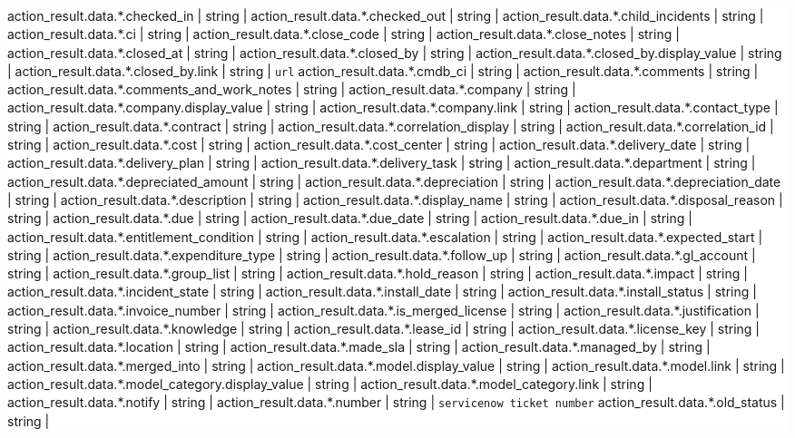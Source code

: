action\_result\.data\.\*\.checked\_in | string | 
action\_result\.data\.\*\.checked\_out | string | 
action\_result\.data\.\*\.child\_incidents | string | 
action\_result\.data\.\*\.ci | string | 
action\_result\.data\.\*\.close\_code | string | 
action\_result\.data\.\*\.close\_notes | string | 
action\_result\.data\.\*\.closed\_at | string | 
action\_result\.data\.\*\.closed\_by | string | 
action\_result\.data\.\*\.closed\_by\.display\_value | string | 
action\_result\.data\.\*\.closed\_by\.link | string |  `url` 
action\_result\.data\.\*\.cmdb\_ci | string | 
action\_result\.data\.\*\.comments | string | 
action\_result\.data\.\*\.comments\_and\_work\_notes | string | 
action\_result\.data\.\*\.company | string | 
action\_result\.data\.\*\.company\.display\_value | string | 
action\_result\.data\.\*\.company\.link | string | 
action\_result\.data\.\*\.contact\_type | string | 
action\_result\.data\.\*\.contract | string | 
action\_result\.data\.\*\.correlation\_display | string | 
action\_result\.data\.\*\.correlation\_id | string | 
action\_result\.data\.\*\.cost | string | 
action\_result\.data\.\*\.cost\_center | string | 
action\_result\.data\.\*\.delivery\_date | string | 
action\_result\.data\.\*\.delivery\_plan | string | 
action\_result\.data\.\*\.delivery\_task | string | 
action\_result\.data\.\*\.department | string | 
action\_result\.data\.\*\.depreciated\_amount | string | 
action\_result\.data\.\*\.depreciation | string | 
action\_result\.data\.\*\.depreciation\_date | string | 
action\_result\.data\.\*\.description | string | 
action\_result\.data\.\*\.display\_name | string | 
action\_result\.data\.\*\.disposal\_reason | string | 
action\_result\.data\.\*\.due | string | 
action\_result\.data\.\*\.due\_date | string | 
action\_result\.data\.\*\.due\_in | string | 
action\_result\.data\.\*\.entitlement\_condition | string | 
action\_result\.data\.\*\.escalation | string | 
action\_result\.data\.\*\.expected\_start | string | 
action\_result\.data\.\*\.expenditure\_type | string | 
action\_result\.data\.\*\.follow\_up | string | 
action\_result\.data\.\*\.gl\_account | string | 
action\_result\.data\.\*\.group\_list | string | 
action\_result\.data\.\*\.hold\_reason | string | 
action\_result\.data\.\*\.impact | string | 
action\_result\.data\.\*\.incident\_state | string | 
action\_result\.data\.\*\.install\_date | string | 
action\_result\.data\.\*\.install\_status | string | 
action\_result\.data\.\*\.invoice\_number | string | 
action\_result\.data\.\*\.is\_merged\_license | string | 
action\_result\.data\.\*\.justification | string | 
action\_result\.data\.\*\.knowledge | string | 
action\_result\.data\.\*\.lease\_id | string | 
action\_result\.data\.\*\.license\_key | string | 
action\_result\.data\.\*\.location | string | 
action\_result\.data\.\*\.made\_sla | string | 
action\_result\.data\.\*\.managed\_by | string | 
action\_result\.data\.\*\.merged\_into | string | 
action\_result\.data\.\*\.model\.display\_value | string | 
action\_result\.data\.\*\.model\.link | string | 
action\_result\.data\.\*\.model\_category\.display\_value | string | 
action\_result\.data\.\*\.model\_category\.link | string | 
action\_result\.data\.\*\.notify | string | 
action\_result\.data\.\*\.number | string |  `servicenow ticket number` 
action\_result\.data\.\*\.old\_status | string | 